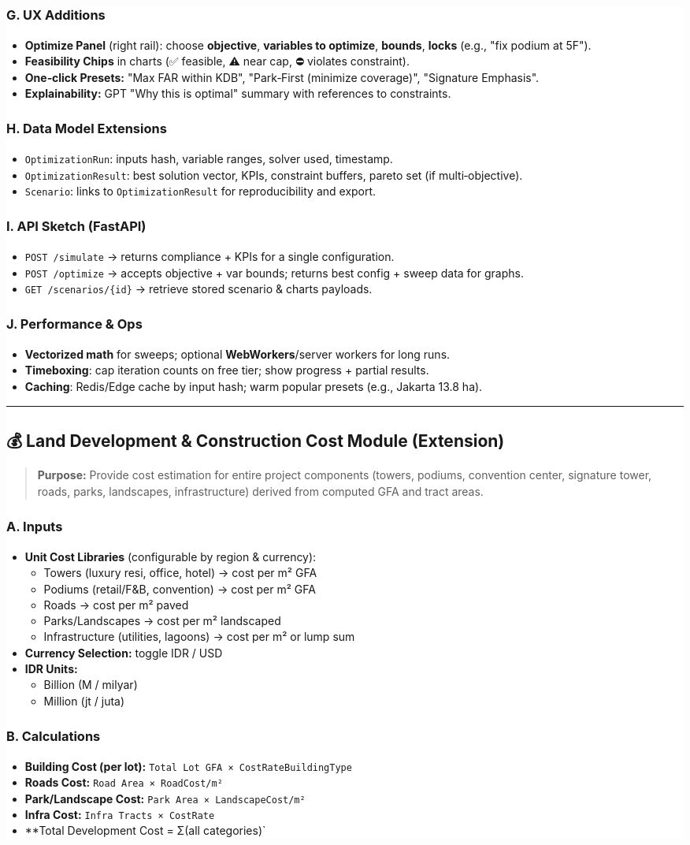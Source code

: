 ### G. UX Additions
- **Optimize Panel** (right rail): choose **objective**, **variables to optimize**, **bounds**, **locks** (e.g., "fix podium at 5F").
- **Feasibility Chips** in charts (✅ feasible, ⚠ near cap, ⛔ violates constraint). 
- **One‑click Presets:** "Max FAR within KDB", "Park‑First (minimize coverage)", "Signature Emphasis".
- **Explainability:** GPT "Why this is optimal" summary with references to constraints.

### H. Data Model Extensions
- `OptimizationRun`: inputs hash, variable ranges, solver used, timestamp.  
- `OptimizationResult`: best solution vector, KPIs, constraint buffers, pareto set (if multi‑objective).  
- `Scenario`: links to `OptimizationResult` for reproducibility and export.

### I. API Sketch (FastAPI)
- `POST /simulate` → returns compliance + KPIs for a single configuration.  
- `POST /optimize` → accepts objective + var bounds; returns best config + sweep data for graphs.  
- `GET /scenarios/{id}` → retrieve stored scenario & charts payloads.

### J. Performance & Ops
- **Vectorized math** for sweeps; optional **WebWorkers**/server workers for long runs.  
- **Timeboxing**: cap iteration counts on free tier; show progress + partial results.  
- **Caching**: Redis/Edge cache by input hash; warm popular presets (e.g., Jakarta 13.8 ha).

---

## 💰 Land Development & Construction Cost Module (Extension)

> **Purpose:** Provide cost estimation for entire project components (towers, podiums, convention center, signature tower, roads, parks, landscapes, infrastructure) derived from computed GFA and tract areas.

### A. Inputs
- **Unit Cost Libraries** (configurable by region & currency):
  - Towers (luxury resi, office, hotel) → cost per m² GFA
  - Podiums (retail/F&B, convention) → cost per m² GFA
  - Roads → cost per m² paved
  - Parks/Landscapes → cost per m² landscaped
  - Infrastructure (utilities, lagoons) → cost per m² or lump sum
- **Currency Selection:** toggle IDR / USD
- **IDR Units:**
  - Billion (M / milyar)
  - Million (jt / juta)

### B. Calculations
- **Building Cost (per lot):** `Total Lot GFA × CostRateBuildingType`
- **Roads Cost:** `Road Area × RoadCost/m²`
- **Park/Landscape Cost:** `Park Area × LandscapeCost/m²`
- **Infra Cost:** `Infra Tracts × CostRate`
- **Total Development Cost = Σ(all categories)`
